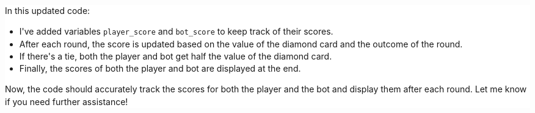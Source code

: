 
In this updated code: 
- I've added variables `player_score` and `bot_score` to keep track of their scores.
- After each round, the score is updated based on the value of the diamond card and the outcome of the round.
- If there's a tie, both the player and bot get half the value of the diamond card.
- Finally, the scores of both the player and bot are displayed at the end.

Now, the code should accurately track the scores for both the player and the bot and display them after each round. Let me know if you need further assistance!
